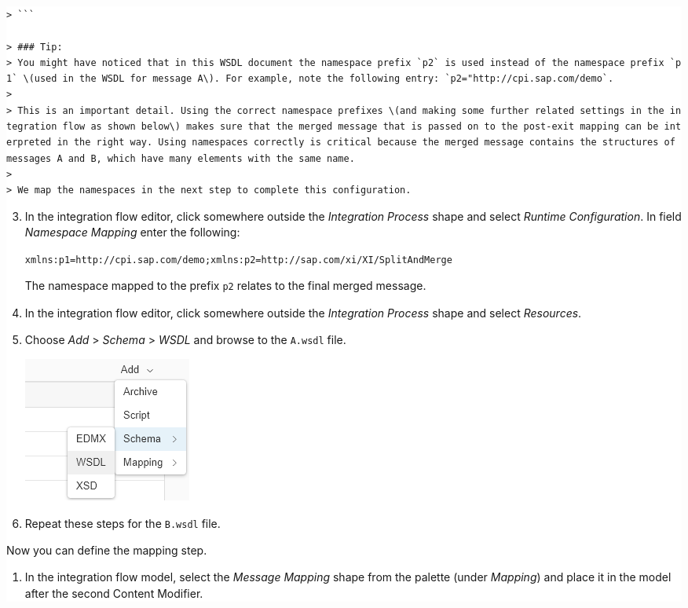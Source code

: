     > ```

    > ### Tip:  
    > You might have noticed that in this WSDL document the namespace prefix `p2` is used instead of the namespace prefix `p1` \(used in the WSDL for message A\). For example, note the following entry: `p2="http://cpi.sap.com/demo`.
    > 
    > This is an important detail. Using the correct namespace prefixes \(and making some further related settings in the integration flow as shown below\) makes sure that the merged message that is passed on to the post-exit mapping can be interpreted in the right way. Using namespaces correctly is critical because the merged message contains the structures of messages A and B, which have many elements with the same name.
    > 
    > We map the namespaces in the next step to complete this configuration.

3.  In the integration flow editor, click somewhere outside the *Integration Process* shape and select *Runtime Configuration*. In field *Namespace Mapping* enter the following:

    `xmlns:p1=http://cpi.sap.com/demo;xmlns:p2=http://sap.com/xi/XI/SplitAndMerge`

    The namespace mapped to the prefix `p2` relates to the final merged message.

4.  In the integration flow editor, click somewhere outside the *Integration Process* shape and select *Resources*.

5.  Choose *Add* \> *Schema* \> *WSDL* and browse to the `A.wsdl` file.

    ![](images/Cust_Ext_Resources_dee741d.png)

6.  Repeat these steps for the `B.wsdl` file.


Now you can define the mapping step.

1.  In the integration flow model, select the *Message Mapping* shape from the palette \(under *Mapping*\) and place it in the model after the second Content Modifier.
